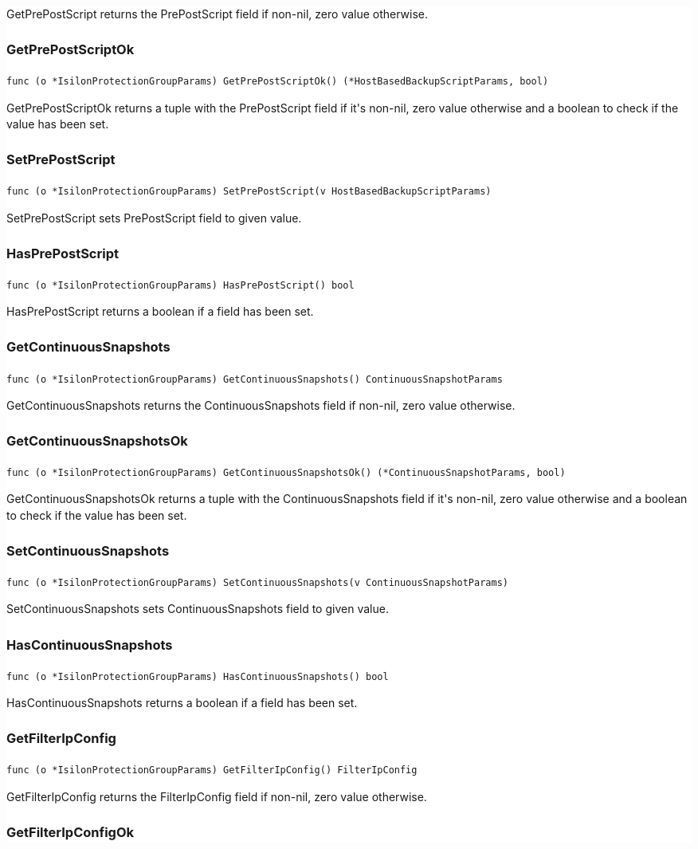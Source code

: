 GetPrePostScript returns the PrePostScript field if non-nil, zero value otherwise.

### GetPrePostScriptOk

`func (o *IsilonProtectionGroupParams) GetPrePostScriptOk() (*HostBasedBackupScriptParams, bool)`

GetPrePostScriptOk returns a tuple with the PrePostScript field if it's non-nil, zero value otherwise
and a boolean to check if the value has been set.

### SetPrePostScript

`func (o *IsilonProtectionGroupParams) SetPrePostScript(v HostBasedBackupScriptParams)`

SetPrePostScript sets PrePostScript field to given value.

### HasPrePostScript

`func (o *IsilonProtectionGroupParams) HasPrePostScript() bool`

HasPrePostScript returns a boolean if a field has been set.

### GetContinuousSnapshots

`func (o *IsilonProtectionGroupParams) GetContinuousSnapshots() ContinuousSnapshotParams`

GetContinuousSnapshots returns the ContinuousSnapshots field if non-nil, zero value otherwise.

### GetContinuousSnapshotsOk

`func (o *IsilonProtectionGroupParams) GetContinuousSnapshotsOk() (*ContinuousSnapshotParams, bool)`

GetContinuousSnapshotsOk returns a tuple with the ContinuousSnapshots field if it's non-nil, zero value otherwise
and a boolean to check if the value has been set.

### SetContinuousSnapshots

`func (o *IsilonProtectionGroupParams) SetContinuousSnapshots(v ContinuousSnapshotParams)`

SetContinuousSnapshots sets ContinuousSnapshots field to given value.

### HasContinuousSnapshots

`func (o *IsilonProtectionGroupParams) HasContinuousSnapshots() bool`

HasContinuousSnapshots returns a boolean if a field has been set.

### GetFilterIpConfig

`func (o *IsilonProtectionGroupParams) GetFilterIpConfig() FilterIpConfig`

GetFilterIpConfig returns the FilterIpConfig field if non-nil, zero value otherwise.

### GetFilterIpConfigOk
